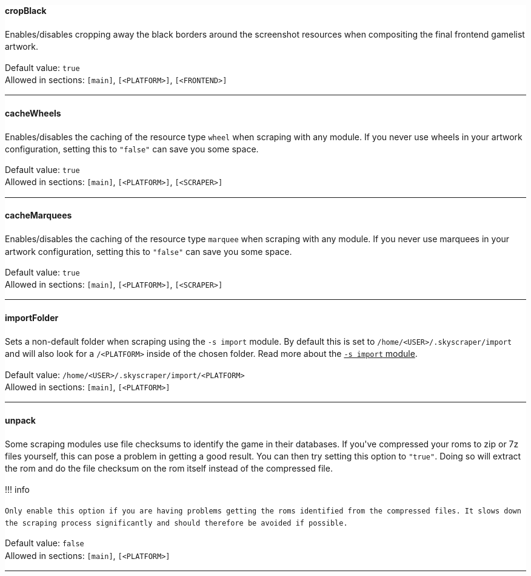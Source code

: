 
#### cropBlack

Enables/disables cropping away the black borders around the screenshot resources when compositing the final frontend gamelist artwork.

Default value: `true`  
Allowed in sections: `[main]`, `[<PLATFORM>]`, `[<FRONTEND>]`

---

#### cacheWheels

Enables/disables the caching of the resource type `wheel` when scraping with any module. If you never use wheels in your artwork configuration, setting this to `"false"` can save you some space.

Default value: `true`  
Allowed in sections: `[main]`, `[<PLATFORM>]`, `[<SCRAPER>]`

---

#### cacheMarquees

Enables/disables the caching of the resource type `marquee` when scraping with any module. If you never use marquees in your artwork configuration, setting this to `"false"` can save you some space.

Default value: `true`  
Allowed in sections: `[main]`, `[<PLATFORM>]`, `[<SCRAPER>]`

---

#### importFolder

Sets a non-default folder when scraping using the `-s import` module. By default this is set to `/home/<USER>/.skyscraper/import` and will also look for a `/<PLATFORM>` inside of the chosen folder. Read more about the [`-s import` module](IMPORT.md).

Default value: `/home/<USER>/.skyscraper/import/<PLATFORM>`  
Allowed in sections: `[main]`, `[<PLATFORM>]`

---

#### unpack

Some scraping modules use file checksums to identify the game in their databases. If you've compressed your roms to zip or 7z files yourself, this can pose a problem in getting a good result. You can then try setting this option to `"true"`. Doing so will extract the rom and do the file checksum on the rom itself instead of the compressed file.

!!! info

    Only enable this option if you are having problems getting the roms identified from the compressed files. It slows down the scraping process significantly and should therefore be avoided if possible.

Default value: `false`  
Allowed in sections: `[main]`, `[<PLATFORM>]`

---
